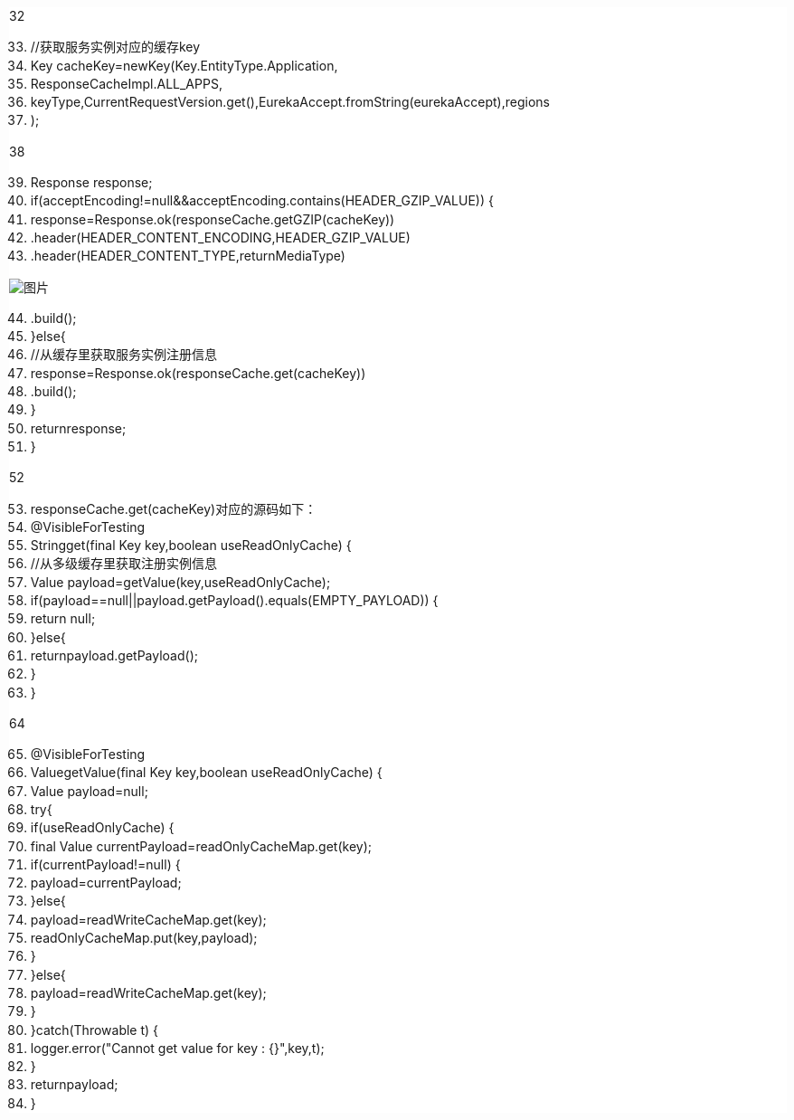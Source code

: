 32

33. //获取服务实例对应的缓存key
34. Key cacheKey=newKey(Key.EntityType.Application,
35. ResponseCacheImpl.ALL_APPS,
36. keyType,CurrentRequestVersion.get(),EurekaAccept.fromString(eurekaAccept),regions
37. );

38

39. Response response;
40. if(acceptEncoding!=null&&acceptEncoding.contains(HEADER_GZIP_VALUE)) {
41. response=Response.ok(responseCache.getGZIP(cacheKey))
42. .header(HEADER_CONTENT_ENCODING,HEADER_GZIP_VALUE)
43. .header(HEADER_CONTENT_TYPE,returnMediaType)

![图片](https://uploader.shimo.im/f/dGGj40FOZ0Jk1HnR.png!thumbnail?fileGuid=j67dxChFwWAKJLqw)

44. .build();
45. }else{
46. //从缓存里获取服务实例注册信息
47. response=Response.ok(responseCache.get(cacheKey))
48. .build();
49. }
50. returnresponse;
51. }

52

53. responseCache.get(cacheKey)对应的源码如下：
54. @VisibleForTesting
55. Stringget(final Key key,boolean useReadOnlyCache) {
56. //从多级缓存里获取注册实例信息
57. Value payload=getValue(key,useReadOnlyCache);
58. if(payload==null||payload.getPayload().equals(EMPTY_PAYLOAD)) {
59. return null;
60. }else{
61. returnpayload.getPayload();
62. }
63. }

64

65. @VisibleForTesting
66. ValuegetValue(final Key key,boolean useReadOnlyCache) {
67. Value payload=null;
68. try{
69. if(useReadOnlyCache) {
70. final Value currentPayload=readOnlyCacheMap.get(key);
71. if(currentPayload!=null) {
72. payload=currentPayload;
73. }else{
74. payload=readWriteCacheMap.get(key);
75. readOnlyCacheMap.put(key,payload);
76. }
77. }else{
78. payload=readWriteCacheMap.get(key);
79. }
80. }catch(Throwable t) {
81. logger.error("Cannot get value for key : {}",key,t);
82. }
83. returnpayload;
84. }

